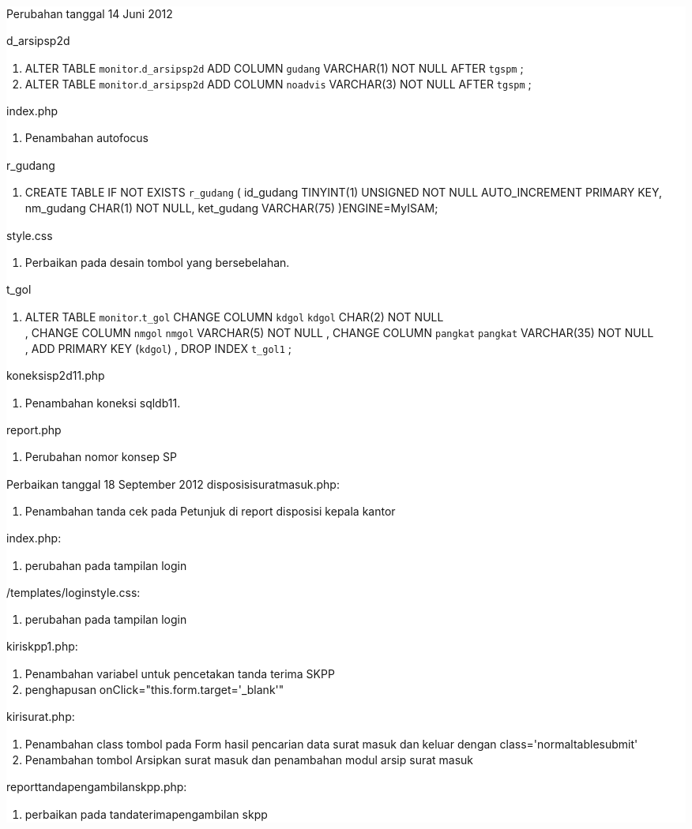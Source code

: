 


Perubahan tanggal 14 Juni 2012

d_arsipsp2d
1. ALTER TABLE `monitor`.`d_arsipsp2d` ADD COLUMN `gudang` VARCHAR(1) NOT NULL  AFTER `tgspm` ;
2. ALTER TABLE `monitor`.`d_arsipsp2d` ADD COLUMN `noadvis` VARCHAR(3) NOT NULL  AFTER `tgspm` ;


index.php
1. Penambahan autofocus

r_gudang
1. CREATE TABLE IF NOT EXISTS `r_gudang`
	( 
    	id_gudang TINYINT(1) UNSIGNED NOT NULL AUTO_INCREMENT PRIMARY KEY,
   	 nm_gudang CHAR(1) NOT NULL,
   	 ket_gudang VARCHAR(75)
	)ENGINE=MyISAM;

style.css
1. Perbaikan pada desain tombol yang bersebelahan.

t_gol
1. ALTER TABLE `monitor`.`t_gol` CHANGE COLUMN `kdgol` `kdgol` CHAR(2) NOT NULL  
	, CHANGE COLUMN `nmgol` `nmgol` VARCHAR(5) NOT NULL  , CHANGE COLUMN `pangkat` `pangkat` VARCHAR(35) NOT NULL  
	, ADD PRIMARY KEY (`kdgol`) 
	, DROP INDEX `t_gol1` ;

koneksisp2d11.php
1. Penambahan koneksi sqldb11.


report.php
1. Perubahan nomor konsep SP



Perbaikan tanggal 18 September 2012
disposisisuratmasuk.php:
1. Penambahan tanda cek pada Petunjuk di report disposisi kepala kantor

index.php:
1. perubahan pada tampilan login

/templates/loginstyle.css:
1. perubahan pada tampilan login

kiriskpp1.php:
1. Penambahan variabel untuk pencetakan tanda terima SKPP
2. penghapusan onClick="this.form.target='_blank'"

kirisurat.php:
1. Penambahan class tombol pada Form hasil pencarian data surat masuk dan keluar dengan class='normaltablesubmit'
2. Penambahan tombol Arsipkan surat masuk dan penambahan modul arsip surat masuk

reporttandapengambilanskpp.php:
1. perbaikan pada tandaterimapengambilan skpp

